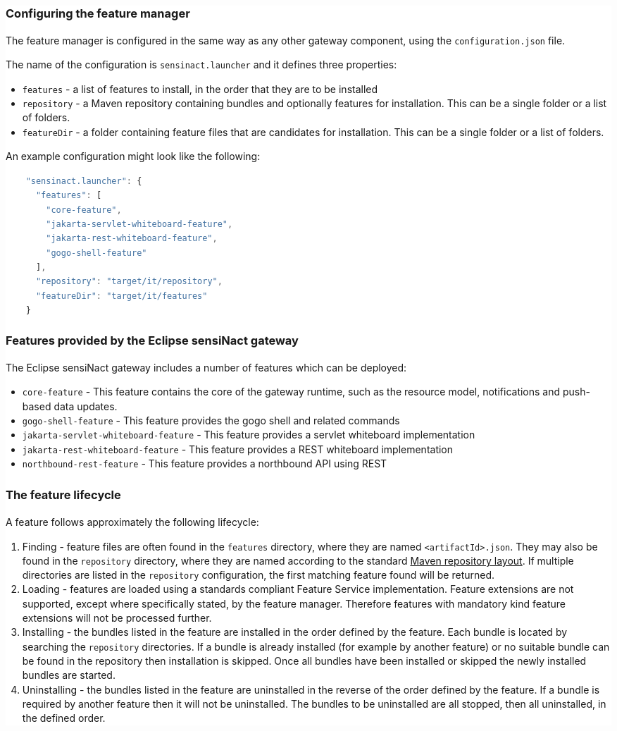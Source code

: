 ### Configuring the feature manager

The feature manager is configured in the same way as any other gateway component, using the `configuration.json` file.

The name of the configuration is `sensinact.launcher` and it defines three properties:

* `features` - a list of features to install, in the order that they are to be installed
* `repository` - a Maven repository containing bundles and optionally features for installation. This can be a single folder or a list of folders.
* `featureDir` - a folder containing feature files that are candidates for installation. This can be a single folder or a list of folders.

An example configuration might look like the following:

```js
    "sensinact.launcher": {
      "features": [
        "core-feature",
        "jakarta-servlet-whiteboard-feature",
        "jakarta-rest-whiteboard-feature",
        "gogo-shell-feature"
      ],
      "repository": "target/it/repository",
      "featureDir": "target/it/features"
    }
```

### Features provided by the Eclipse sensiNact gateway

The Eclipse sensiNact gateway includes a number of features which can be deployed:

* `core-feature` - This feature contains the core of the gateway runtime, such as the resource model, notifications and push-based data updates.
* `gogo-shell-feature` - This feature provides the gogo shell and related commands
* `jakarta-servlet-whiteboard-feature` - This feature provides a servlet whiteboard implementation
* `jakarta-rest-whiteboard-feature` - This feature provides a REST whiteboard implementation
* `northbound-rest-feature` - This feature provides a northbound API using REST

### The feature lifecycle

A feature follows approximately the following lifecycle:

1. Finding - feature files are often found in the `features` directory, where they are named `<artifactId>.json`. They may also be found in the `repository` directory, where they are named according to the standard [Maven repository layout](https://maven.apache.org/repository/layout.html). If multiple directories are listed in the `repository` configuration, the first matching feature found will be returned.
2. Loading - features are loaded using a standards compliant Feature Service implementation. Feature extensions are not supported, except where specifically stated, by the feature manager. Therefore features with mandatory kind feature extensions will not be processed further.
3. Installing - the bundles listed in the feature are installed in the order defined by the feature. Each bundle is located by searching the `repository` directories. If a bundle is already installed (for example by another feature) or no suitable bundle can be found in the repository then installation is skipped. Once all bundles have been installed or skipped the newly installed bundles are started.
4. Uninstalling - the bundles listed in the feature are uninstalled in the reverse of the order defined by the feature. If a bundle is required by another feature then it will not be uninstalled. The bundles to be uninstalled are all stopped, then all uninstalled, in the defined order.
